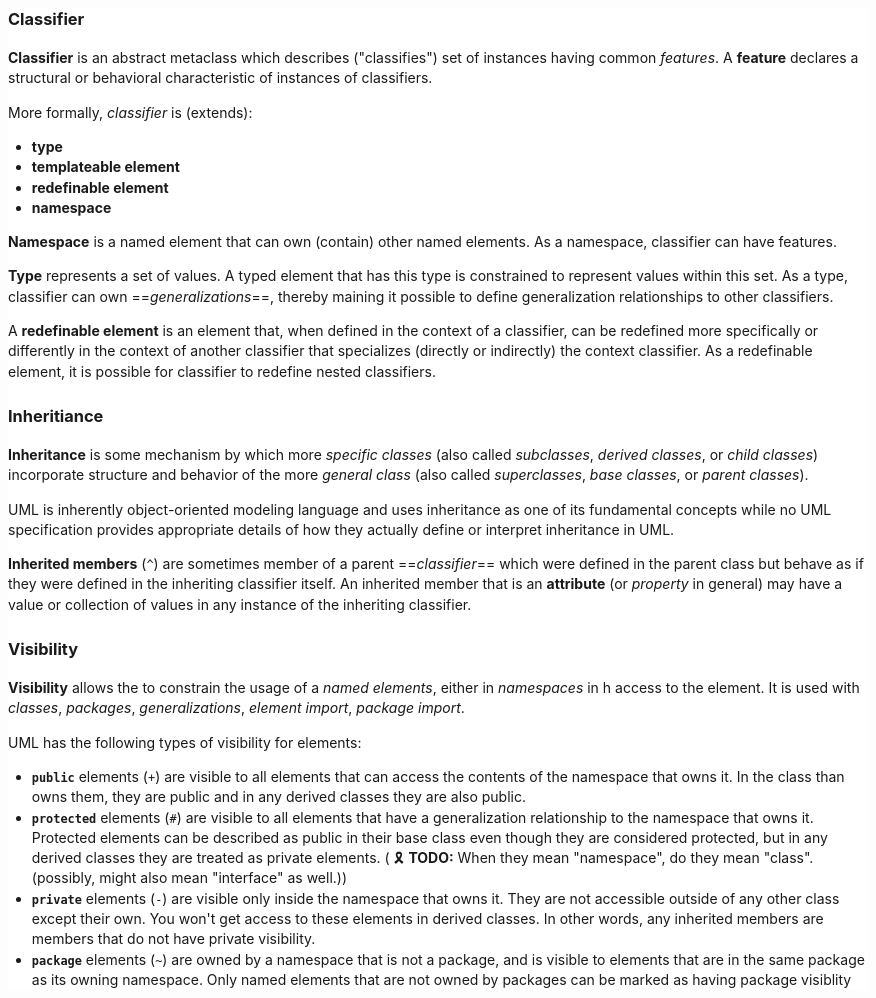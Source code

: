 ### Classifier

**Classifier** is an abstract metaclass which describes ("classifies") set of instances having common *features*. A **feature** declares a structural or behavioral characteristic of instances of classifiers.

More formally, *classifier* is (extends):

* **type**
* **templateable element**
* **redefinable element**
* **namespace**

**Namespace** is a named element that can own (contain) other named elements. As a namespace, classifier can have features.

**Type** represents a set of values. A typed element that has this type is constrained to represent values within this set. As a type, classifier can own ==*generalizations*==, thereby maining it possible to define generalization relationships to other classifiers.

A **redefinable element** is an element that, when defined in the context of a classifier, can be redefined more specifically or differently in the context of another classifier that specializes (directly or indirectly) the context classifier. As a redefinable element, it is possible for classifier to redefine nested classifiers.

### Inheritiance

**Inheritance** is some mechanism by which more *specific classes* (also called *subclasses*, *derived classes*, or *child classes*) incorporate structure and behavior of the more *general class* (also called *superclasses*, *base classes*, or *parent classes*).

UML is inherently object-oriented modeling language and uses inheritance as one of its fundamental concepts while no UML specification provides appropriate details of how they actually define or interpret inheritance in UML.

**Inherited members** (`^`) are sometimes member of a parent ==*classifier*== which were defined in the parent class but behave as if they were defined in the inheriting classifier itself. An inherited member that is an **attribute** (or *property* in general) may have a value or collection of values in any instance of the inheriting classifier.



### Visibility

**Visibility** allows the to constrain the usage of a *named elements*, either in *namespaces* in h access to the element. It is used with *classes*, *packages*, *generalizations*, *element import*, *package import*.

UML has the following types of visibility for elements:

* **`public`** elements (`+`) are visible to all elements that can access the contents of the namespace that owns it. In the class than owns them, they are public and in any derived classes they are also public.
* **`protected`** elements (`#`) are visible to all elements that have a generalization relationship to the namespace that owns it. Protected elements can be described as public in their base class even though they are considered protected, but in any derived classes they are treated as private elements. ( :reminder_ribbon: **TODO:** When they mean "namespace", do they mean "class". (possibly, might also mean "interface" as well.))
* **`private`** elements (`-`) are visible only inside the namespace that owns it. They are not accessible outside of any other class except their own. You won't get access to these elements in derived classes. In other words, any inherited members are members that do not have private visibility.
* **`package`** elements (`~`) are owned by a namespace that is not a package, and is visible to elements that are in the same package as its owning namespace. Only named elements that are not owned by packages can be marked as having package visiblity
